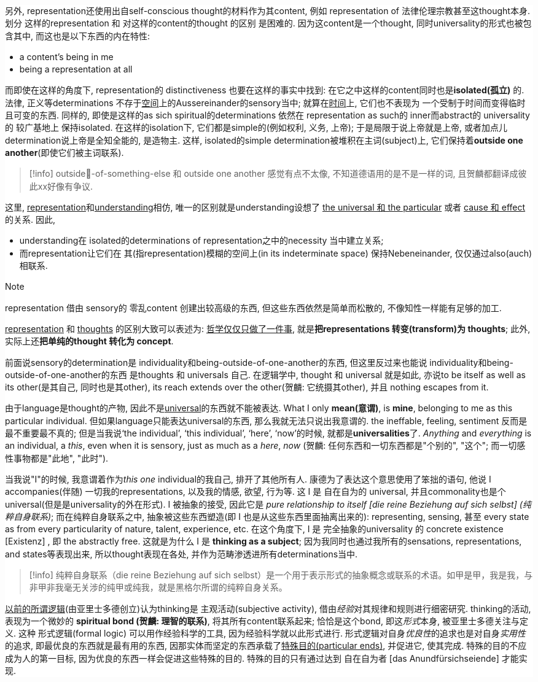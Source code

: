 另外, representation还使用出自self-conscious thought的材料作为其content,  例如 representation of 法律伦理宗教甚至这thought本身. 划分 这样的representation 和 对这样的content的thought 的区别 是困难的. 因为这content是一个thought, 同时universality的形式也被包含其中, 而这也是以下东西的内在特性:
- a content’s being in me 
- being a representation at all

而即使在这样的角度下, representation的 distinctiveness 也要在这样的事实中找到: 在它之中这样的content同时也是**isolated(孤立)** 的. 法律, 正义等determinations 不存于<u>空间</u>上的Aussereinander的sensory当中; 就算在<u>时间</u>上, 它们也不表现为 一个受制于时间而变得临时且可变的东西. 同样的, 即使是这样的as sich spiritual的determinations 依然在 representation as such的 inner而abstract的 universality 的 较广基地上 保持isolated. 在这样的isolation下, 它们都是simple的(例如权利, 义务, 上帝); 于是局限于说上帝就是上帝, 或者加点儿determination说上帝是全知全能的, 是造物主. 这样, isolated的simple determination被堆积在主词(subject)上, 它们保持着**outside one another**(即使它们被主词联系). 

> [!info]
> outside-of-something-else 和 outside one another 感觉有点不太像, 不知道德语用的是不是一样的词, 且贺麟都翻译成彼此xx好像有争议.

这里, <u>representation</u>和<u>understanding</u>相仿, 唯一的区别就是understanding设想了 <u>the universal 和 the particular</u> 或者 <u>cause 和 effect</u> 的关系. 因此, 
- understanding在 isolated的determinations of representation之中的necessity 当中建立关系;
- 而representation让它们在 其(指representation)模糊的空间上(in its indeterminate space) 保持Nebeneinander, 仅仅通过also(auch)相联系.

> [!note]
> representation 借由 sensory的 零乱content 创建出较高级的东西, 但这些东西依然是简单而松散的, 不像知性一样能有足够的加工.

<u>representation</u> 和 <u>thoughts</u> 的区别大致可以表述为: <u>哲学仅仅只做了一件事</u>, 就是**把representations 转变(transform)为 thoughts**; 此外, 实际上还**把单纯的thought 转化为 concept**.

前面说sensory的determination是 individuality和being-outside-of-one-another的东西, 但这里反过来也能说 individuality和being-outside-of-one-another的东西 是thoughts 和 universals 自己. 在逻辑学中, thought 和 universal 就是如此, 亦说to be itself as well as its other(是其自己, 同时也是其other), its reach extends over the other(贺麟: 它统摄其other), 并且 nothing escapes from it. 

由于language是thought的产物, 因此不是<u>universal</u>的东西就不能被表达. What I only **mean(意谓)**, is **mine**, belonging to me as this particular individual. 但如果language只能表达universal的东西, 那么我就无法只说出我意谓的. the ineffable, feeling, sentiment 反而是最不重要最不真的; 但是当我说‘the individual’, ‘this individual’, ‘here’, ‘now’的时候, 就都是**universalities**了. *Anything* and *everything* is an individual, a *this*, even when it is sensory, just as much as a *here*, *now* (贺麟: 任何东西和一切东西都是"个别的", "这个"; 而一切感性事物都是"此地", "此时"). 

当我说"I"的时候, 我意谓着作为*this one* individual的我自己, 排开了其他所有人. 康德为了表达这个意思使用了笨拙的语句, 他说 I accompanies(伴随) 一切我的representations, 以及我的情感, 欲望, 行为等. 这 I 是 自在自为的 universal, 并且commonality也是个universal(但是是universality的外在形式). I 被抽象的接受, 因此它是 *pure relationship to itself \[die reine Beziehung auf sich selbst\] (纯粹自身联系)*; 而在纯粹自身联系之中, 抽象被这些东西塑造(即 I 也是从这些东西里面抽离出来的): representing, sensing, 甚至 every state as from every particularity of nature, talent, experience, etc. 在这个角度下, I 是 完全抽象的universality 的 concrete existence \[Existenz\] , 即 the abstractly free. 这就是为什么 I 是 **thinking as a subject**; 因为我同时也通过我所有的sensations, representations, and states等表现出来, 所以thought表现在各处, 并作为范畴渗透进所有determinations当中.

> [!info]
> 纯粹自身联系（die reine Beziehung auf sich selbst）是一个用于表示形式的抽象概念或联系的术语。如甲是甲，我是我，与非甲非我毫无关涉的纯甲或纯我，就是黑格尔所谓的纯粹自身关系。

<u>以前的所谓逻辑</u>(由亚里士多德创立)认为thinking是 主观活动(subjective activity), 借由*经验*对其规律和规则进行细密研究. thinking的活动, 表现为一个微妙的 **spiritual bond (贺麟: 理智的联系)**, 将其所有content联系起来; 恰恰是这个bond, 即这*形式*本身, 被亚里士多德关注与定义. 这种 形式逻辑(formal logic) 可以用作经验科学的工具, 因为经验科学就以此形式进行. 形式逻辑对自身*优良性*的追求也是对自身*实用性*的追求, 即最优良的东西就是最有用的东西, 因那实体而坚定的东西承载了<u>特殊目的(particular ends)</u>, 并促进它, 使其完成. 特殊的目的不应成为人的第一目标, 因为优良的东西一样会促进这些特殊的目的. 特殊的目的只有通过达到 自在自为者 \[das Anundfürsichseiende\] 才能实现.
